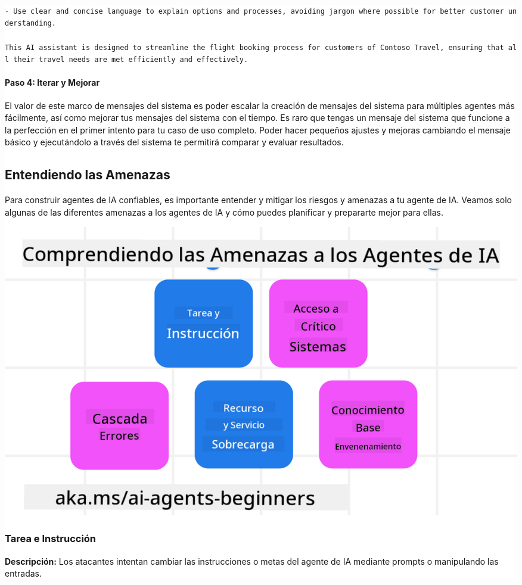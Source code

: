 ```markdown
- Use clear and concise language to explain options and processes, avoiding jargon where possible for better customer understanding.

This AI assistant is designed to streamline the flight booking process for customers of Contoso Travel, ensuring that all their travel needs are met efficiently and effectively.

```

#### Paso 4: Iterar y Mejorar

El valor de este marco de mensajes del sistema es poder escalar la creación de mensajes del sistema para múltiples agentes más fácilmente, así como mejorar tus mensajes del sistema con el tiempo. Es raro que tengas un mensaje del sistema que funcione a la perfección en el primer intento para tu caso de uso completo. Poder hacer pequeños ajustes y mejoras cambiando el mensaje básico y ejecutándolo a través del sistema te permitirá comparar y evaluar resultados.

## Entendiendo las Amenazas

Para construir agentes de IA confiables, es importante entender y mitigar los riesgos y amenazas a tu agente de IA. Veamos solo algunas de las diferentes amenazas a los agentes de IA y cómo puedes planificar y prepararte mejor para ellas.

![Entendiendo las Amenazas](../../../translated_images/understanding-threats.89edeada8a97fc0f7053558567d5dd27c0c333b74e47fffdde490fa6777a4c17.es.png)

### Tarea e Instrucción

**Descripción:** Los atacantes intentan cambiar las instrucciones o metas del agente de IA mediante prompts o manipulando las entradas.
